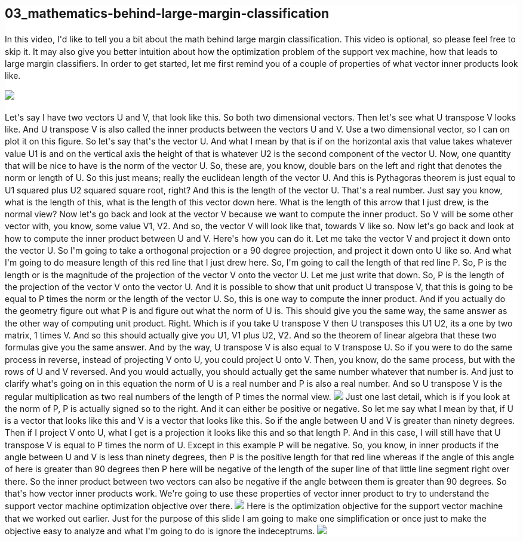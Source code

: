 
## 03_mathematics-behind-large-margin-classification 

In this video, I'd like to tell you a bit about the math behind large margin classification. This video is optional, so please feel free to skip it. It may also give you better intuition about how the optimization problem of the support vex machine, how that leads to large margin classifiers. In order to get started, let me first remind you of a couple of properties of what vector inner products look like. 

![](http://q3rrj5fj6.bkt.clouddn.com/gitpage/ml-andrew-ng/12/17.png)

Let's say I have two vectors U and V, that look like this. So both two dimensional vectors. Then let's see what U transpose V looks like. And U transpose V is also called the inner products between the vectors U and V. Use a two dimensional vector, so I can on plot it on this figure. So let's say that's the vector U. And what I mean by that is if on the horizontal axis that value takes whatever value U1 is and on the vertical axis the height of that is whatever U2 is the second component of the vector U. Now, one quantity that will be nice to have is the norm of the vector U. So, these are, you know, double bars on the left and right that denotes the norm or length of U. So this just means; really the euclidean length of the vector U. And this is Pythagoras theorem is just equal to U1 squared plus U2 squared square root, right? And this is the length of the vector U. That's a real number. Just say you know, what is the length of this, what is the length of this vector down here. What is the length of this arrow that I just drew, is the normal view? Now let's go back and look at the vector V because we want to compute the inner product. So V will be some other vector with, you know, some value V1, V2. And so, the vector V will look like that, towards V like so. Now let's go back and look at how to compute the inner product between U and V. Here's how you can do it. Let me take the vector V and project it down onto the vector U. So I'm going to take a orthogonal projection or a 90 degree projection, and project it down onto U like so. And what I'm going to do measure length of this red line that I just drew here. So, I'm going to call the length of that red line P. So, P is the length or is the magnitude of the projection of the vector V onto the vector U. Let me just write that down. So, P is the length of the projection of the vector V onto the vector U. And it is possible to show that unit product U transpose V, that this is going to be equal to P  times the norm or the length of the vector U. So, this is one way to compute the inner product. And if you actually do the geometry figure out what P is and figure out what the norm of U is. This should give you the same way, the same answer as the other way of computing unit product. Right. Which is if you take U transpose V then U transposes this U1 U2, its a one by two matrix, 1 times V. And so this should actually give you U1, V1 plus U2, V2. And so the theorem of linear algebra that these two formulas give you the same answer. And by the way, U transpose V is also equal to V transpose U. So if you were to do the same process in reverse, instead of projecting V onto U, you could project U onto V. Then, you know, do the same process, but with the rows of U and V reversed. And you would actually, you should actually get the same number whatever that number is. And just to clarify what's going on in this equation the norm of U is a real number and P is also a real number. And so U transpose V is the regular multiplication as two real numbers of the length of P times the normal view. 
![](http://q3rrj5fj6.bkt.clouddn.com/gitpage/ml-andrew-ng/12/18.png)
Just one last detail, which is if you look at the norm of P, P is actually signed so to the right. And it can either be positive or negative. So let me say what I mean by that, if U is a vector that looks like this and V is a vector that looks like this. So if the angle between U and V is greater than ninety degrees. Then if I project V onto U, what I get is a projection it looks like this and so that length P. And in this case, I will still have that U transpose V is equal to P times the norm of U. Except in this example P will be negative. So, you know, in inner products if the angle between U and V is less than ninety degrees, then P is the positive length for that red line whereas if the angle of this angle of here is greater than 90 degrees then P here will be negative of the length of the super line of that little line segment right over there. So the inner product between two vectors can also be negative if the angle between them is greater than 90 degrees. So that's how vector inner products work. We're going to use these properties of vector inner product to try to understand the support vector machine optimization objective over there. 
![](http://q3rrj5fj6.bkt.clouddn.com/gitpage/ml-andrew-ng/12/19.png)
Here is the optimization objective for the support vector machine that we worked out earlier. Just for the purpose of this slide I am going to make one simplification or once just to make the objective easy to analyze and what I'm going to do is ignore the indeceptrums.
![](http://q3rrj5fj6.bkt.clouddn.com/gitpage/ml-andrew-ng/12/20.png)